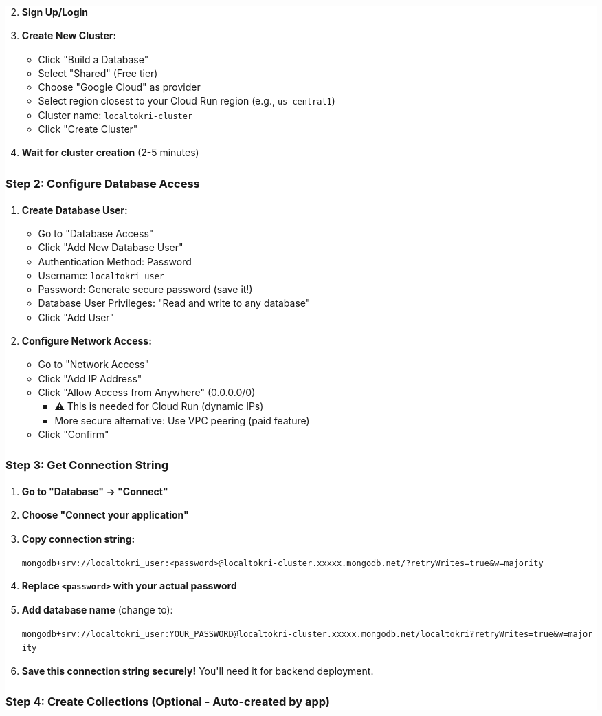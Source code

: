 2. **Sign Up/Login**

3. **Create New Cluster:**
   - Click "Build a Database"
   - Select "Shared" (Free tier)
   - Choose "Google Cloud" as provider
   - Select region closest to your Cloud Run region (e.g., `us-central1`)
   - Cluster name: `localtokri-cluster`
   - Click "Create Cluster"

4. **Wait for cluster creation** (2-5 minutes)

### Step 2: Configure Database Access

1. **Create Database User:**
   - Go to "Database Access"
   - Click "Add New Database User"
   - Authentication Method: Password
   - Username: `localtokri_user`
   - Password: Generate secure password (save it!)
   - Database User Privileges: "Read and write to any database"
   - Click "Add User"

2. **Configure Network Access:**
   - Go to "Network Access"
   - Click "Add IP Address"
   - Click "Allow Access from Anywhere" (0.0.0.0/0)
     - ⚠️ This is needed for Cloud Run (dynamic IPs)
     - More secure alternative: Use VPC peering (paid feature)
   - Click "Confirm"

### Step 3: Get Connection String

1. **Go to "Database" → "Connect"**

2. **Choose "Connect your application"**

3. **Copy connection string:**
   ```
   mongodb+srv://localtokri_user:<password>@localtokri-cluster.xxxxx.mongodb.net/?retryWrites=true&w=majority
   ```

4. **Replace `<password>` with your actual password**

5. **Add database name** (change to):
   ```
   mongodb+srv://localtokri_user:YOUR_PASSWORD@localtokri-cluster.xxxxx.mongodb.net/localtokri?retryWrites=true&w=majority
   ```

6. **Save this connection string securely!** You'll need it for backend deployment.

### Step 4: Create Collections (Optional - Auto-created by app)

